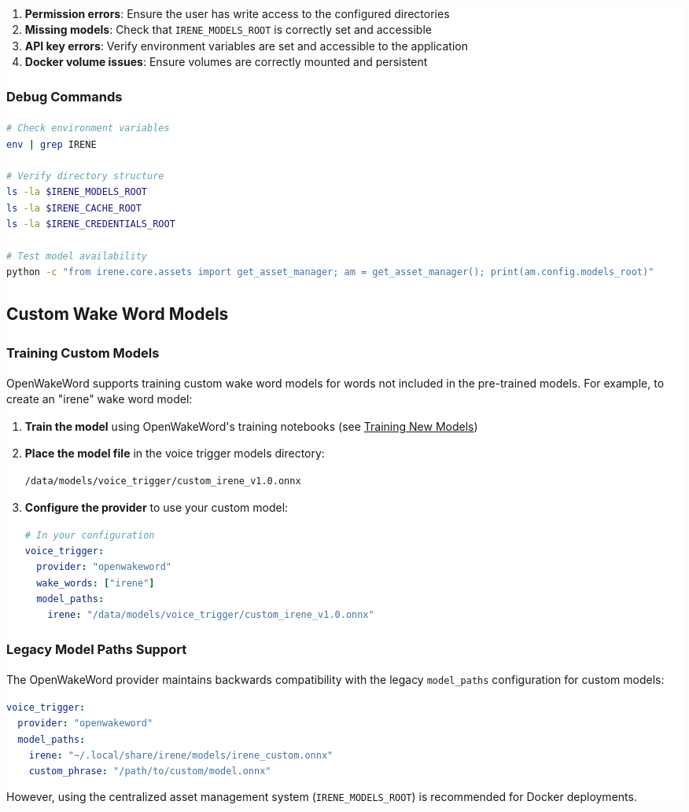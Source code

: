 1. **Permission errors**: Ensure the user has write access to the configured directories
2. **Missing models**: Check that `IRENE_MODELS_ROOT` is correctly set and accessible
3. **API key errors**: Verify environment variables are set and accessible to the application
4. **Docker volume issues**: Ensure volumes are correctly mounted and persistent

### Debug Commands

```bash
# Check environment variables
env | grep IRENE

# Verify directory structure
ls -la $IRENE_MODELS_ROOT
ls -la $IRENE_CACHE_ROOT
ls -la $IRENE_CREDENTIALS_ROOT

# Test model availability
python -c "from irene.core.assets import get_asset_manager; am = get_asset_manager(); print(am.config.models_root)"
``` 

## Custom Wake Word Models

### Training Custom Models

OpenWakeWord supports training custom wake word models for words not included in the pre-trained models. For example, to create an "irene" wake word model:

1. **Train the model** using OpenWakeWord's training notebooks (see [Training New Models](https://github.com/dscripka/openWakeWord#training-new-models))

2. **Place the model file** in the voice trigger models directory:
   ```
   /data/models/voice_trigger/custom_irene_v1.0.onnx
   ```

3. **Configure the provider** to use your custom model:
   ```yaml
   # In your configuration
   voice_trigger:
     provider: "openwakeword"
     wake_words: ["irene"]
     model_paths:
       irene: "/data/models/voice_trigger/custom_irene_v1.0.onnx"
   ```

### Legacy Model Paths Support

The OpenWakeWord provider maintains backwards compatibility with the legacy `model_paths` configuration for custom models:

```yaml
voice_trigger:
  provider: "openwakeword"
  model_paths:
    irene: "~/.local/share/irene/models/irene_custom.onnx"
    custom_phrase: "/path/to/custom/model.onnx"
```

However, using the centralized asset management system (`IRENE_MODELS_ROOT`) is recommended for Docker deployments. 